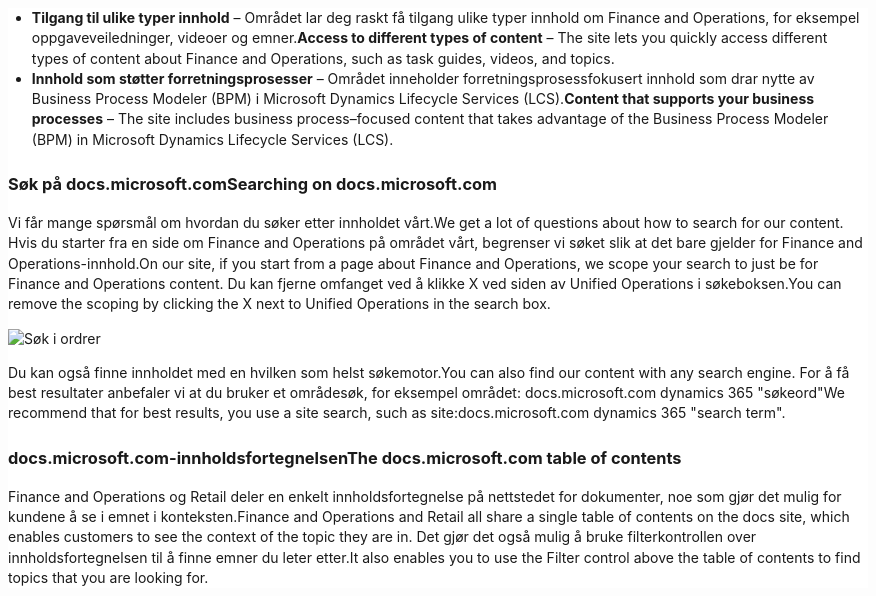 - <span data-ttu-id="f7e4f-127">**Tilgang til ulike typer innhold** – Området lar deg raskt få tilgang ulike typer innhold om Finance and Operations, for eksempel oppgaveveiledninger, videoer og emner.</span><span class="sxs-lookup"><span data-stu-id="f7e4f-127">**Access to different types of content** – The site lets you quickly access different types of content about Finance and Operations, such as task guides, videos, and topics.</span></span>
- <span data-ttu-id="f7e4f-128">**Innhold som støtter forretningsprosesser** – Området inneholder forretningsprosessfokusert innhold som drar nytte av Business Process Modeler (BPM) i Microsoft Dynamics Lifecycle Services (LCS).</span><span class="sxs-lookup"><span data-stu-id="f7e4f-128">**Content that supports your business processes** – The site includes business process–focused content that takes advantage of the Business Process Modeler (BPM) in Microsoft Dynamics Lifecycle Services (LCS).</span></span>

### <a name="searching-on-docsmicrosoftcom"></a><span data-ttu-id="f7e4f-129">Søk på docs.microsoft.com</span><span class="sxs-lookup"><span data-stu-id="f7e4f-129">Searching on docs.microsoft.com</span></span>

<span data-ttu-id="f7e4f-130">Vi får mange spørsmål om hvordan du søker etter innholdet vårt.</span><span class="sxs-lookup"><span data-stu-id="f7e4f-130">We get a lot of questions about how to search for our content.</span></span> <span data-ttu-id="f7e4f-131">Hvis du starter fra en side om Finance and Operations på området vårt, begrenser vi søket slik at det bare gjelder for Finance and Operations-innhold.</span><span class="sxs-lookup"><span data-stu-id="f7e4f-131">On our site, if you start from a page about Finance and Operations, we scope your search to just be for Finance and Operations content.</span></span> <span data-ttu-id="f7e4f-132">Du kan fjerne omfanget ved å klikke X ved siden av Unified Operations i søkeboksen.</span><span class="sxs-lookup"><span data-stu-id="f7e4f-132">You can remove the scoping by clicking the X next to Unified Operations in the search box.</span></span>

![Søk i ordrer](./media/search-scope-2.png)

<span data-ttu-id="f7e4f-134">Du kan også finne innholdet med en hvilken som helst søkemotor.</span><span class="sxs-lookup"><span data-stu-id="f7e4f-134">You can also find our content with any search engine.</span></span> <span data-ttu-id="f7e4f-135">For å få best resultater anbefaler vi at du bruker et områdesøk, for eksempel området: docs.microsoft.com dynamics 365 "søkeord"</span><span class="sxs-lookup"><span data-stu-id="f7e4f-135">We recommend that for best results, you use a site search, such as site:docs.microsoft.com dynamics 365 "search term".</span></span>

### <a name="the-docsmicrosoftcom-table-of-contents"></a><span data-ttu-id="f7e4f-136">docs.microsoft.com-innholdsfortegnelsen</span><span class="sxs-lookup"><span data-stu-id="f7e4f-136">The docs.microsoft.com table of contents</span></span>

<span data-ttu-id="f7e4f-137">Finance and Operations og Retail deler en enkelt innholdsfortegnelse på nettstedet for dokumenter, noe som gjør det mulig for kundene å se i emnet i konteksten.</span><span class="sxs-lookup"><span data-stu-id="f7e4f-137">Finance and Operations and Retail all share a single table of contents on the docs site, which enables customers to see the context of the topic they are in.</span></span> <span data-ttu-id="f7e4f-138">Det gjør det også mulig å bruke filterkontrollen over innholdsfortegnelsen til å finne emner du leter etter.</span><span class="sxs-lookup"><span data-stu-id="f7e4f-138">It also enables you to use the Filter control above the table of contents to find topics that you are looking for.</span></span>
